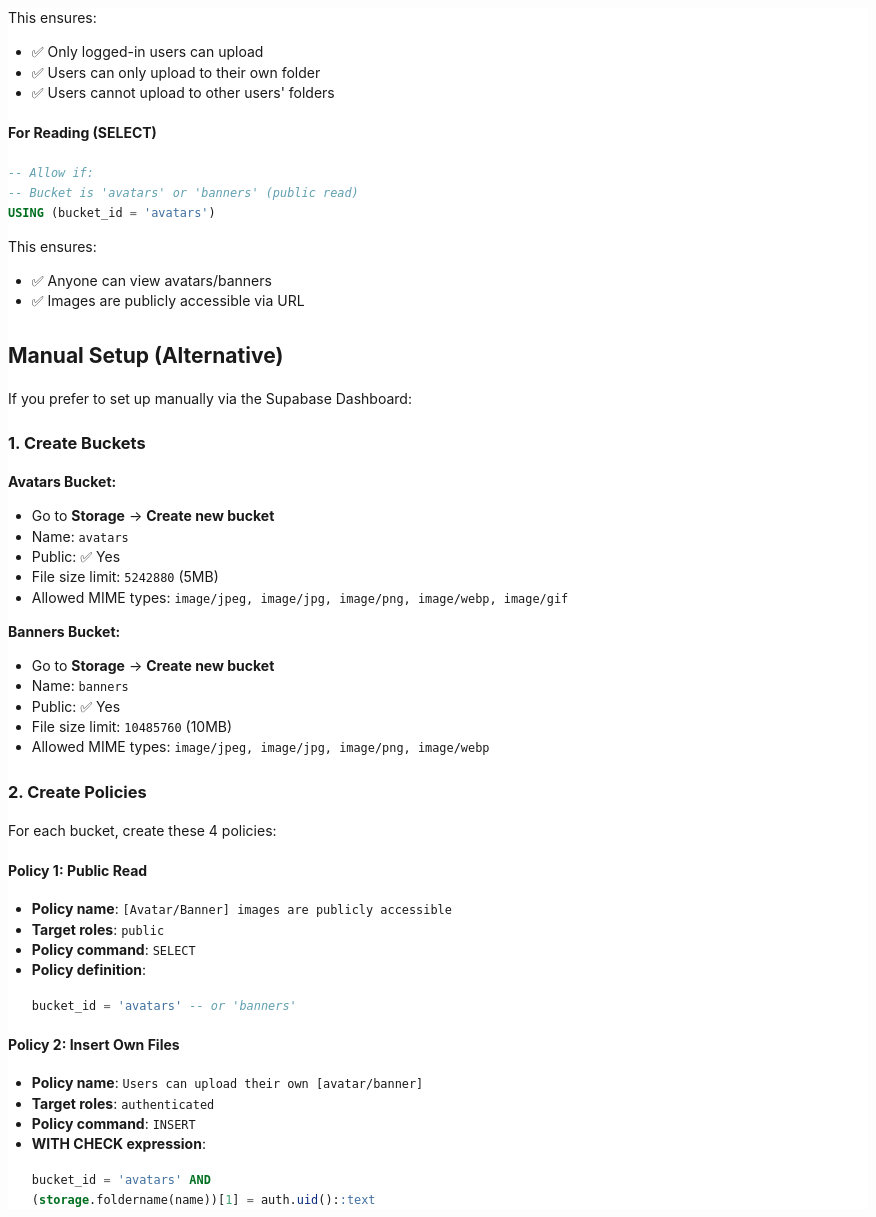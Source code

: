 This ensures:
- ✅ Only logged-in users can upload
- ✅ Users can only upload to their own folder
- ✅ Users cannot upload to other users' folders

#### For Reading (SELECT)
```sql
-- Allow if:
-- Bucket is 'avatars' or 'banners' (public read)
USING (bucket_id = 'avatars')
```

This ensures:
- ✅ Anyone can view avatars/banners
- ✅ Images are publicly accessible via URL

## Manual Setup (Alternative)

If you prefer to set up manually via the Supabase Dashboard:

### 1. Create Buckets

**Avatars Bucket:**
- Go to **Storage** → **Create new bucket**
- Name: `avatars`
- Public: ✅ Yes
- File size limit: `5242880` (5MB)
- Allowed MIME types: `image/jpeg, image/jpg, image/png, image/webp, image/gif`

**Banners Bucket:**
- Go to **Storage** → **Create new bucket**
- Name: `banners`
- Public: ✅ Yes
- File size limit: `10485760` (10MB)
- Allowed MIME types: `image/jpeg, image/jpg, image/png, image/webp`

### 2. Create Policies

For each bucket, create these 4 policies:

#### Policy 1: Public Read
- **Policy name**: `[Avatar/Banner] images are publicly accessible`
- **Target roles**: `public`
- **Policy command**: `SELECT`
- **Policy definition**:
  ```sql
  bucket_id = 'avatars' -- or 'banners'
  ```

#### Policy 2: Insert Own Files
- **Policy name**: `Users can upload their own [avatar/banner]`
- **Target roles**: `authenticated`
- **Policy command**: `INSERT`
- **WITH CHECK expression**:
  ```sql
  bucket_id = 'avatars' AND 
  (storage.foldername(name))[1] = auth.uid()::text
  ```
